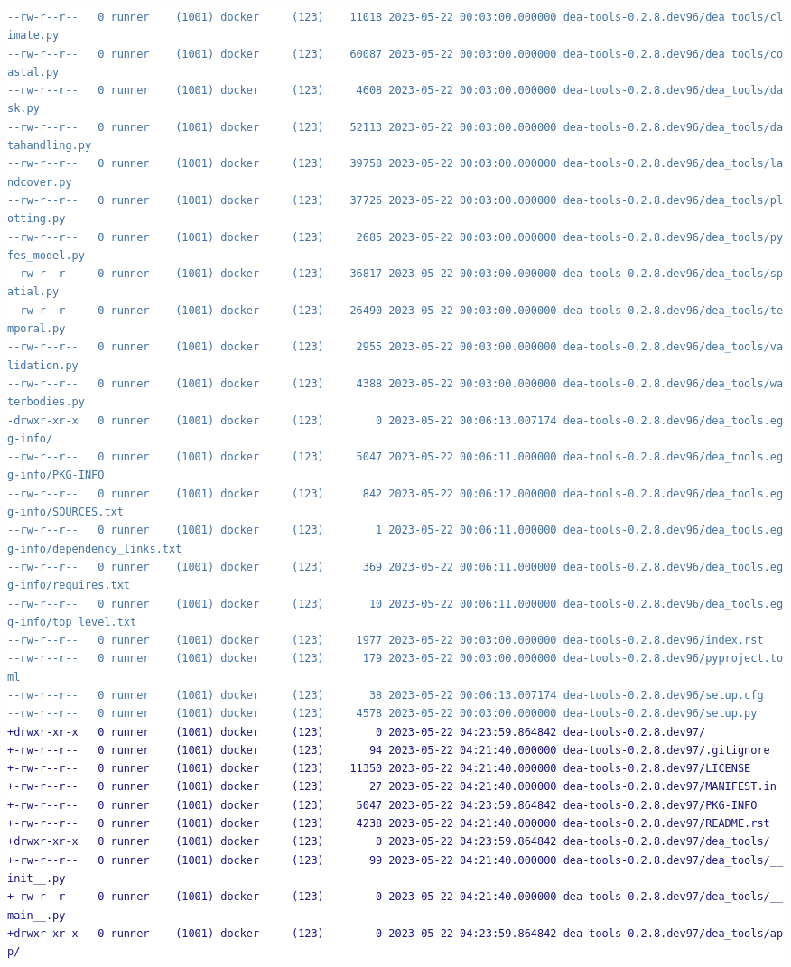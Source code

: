 ```diff
--rw-r--r--   0 runner    (1001) docker     (123)    11018 2023-05-22 00:03:00.000000 dea-tools-0.2.8.dev96/dea_tools/climate.py
--rw-r--r--   0 runner    (1001) docker     (123)    60087 2023-05-22 00:03:00.000000 dea-tools-0.2.8.dev96/dea_tools/coastal.py
--rw-r--r--   0 runner    (1001) docker     (123)     4608 2023-05-22 00:03:00.000000 dea-tools-0.2.8.dev96/dea_tools/dask.py
--rw-r--r--   0 runner    (1001) docker     (123)    52113 2023-05-22 00:03:00.000000 dea-tools-0.2.8.dev96/dea_tools/datahandling.py
--rw-r--r--   0 runner    (1001) docker     (123)    39758 2023-05-22 00:03:00.000000 dea-tools-0.2.8.dev96/dea_tools/landcover.py
--rw-r--r--   0 runner    (1001) docker     (123)    37726 2023-05-22 00:03:00.000000 dea-tools-0.2.8.dev96/dea_tools/plotting.py
--rw-r--r--   0 runner    (1001) docker     (123)     2685 2023-05-22 00:03:00.000000 dea-tools-0.2.8.dev96/dea_tools/pyfes_model.py
--rw-r--r--   0 runner    (1001) docker     (123)    36817 2023-05-22 00:03:00.000000 dea-tools-0.2.8.dev96/dea_tools/spatial.py
--rw-r--r--   0 runner    (1001) docker     (123)    26490 2023-05-22 00:03:00.000000 dea-tools-0.2.8.dev96/dea_tools/temporal.py
--rw-r--r--   0 runner    (1001) docker     (123)     2955 2023-05-22 00:03:00.000000 dea-tools-0.2.8.dev96/dea_tools/validation.py
--rw-r--r--   0 runner    (1001) docker     (123)     4388 2023-05-22 00:03:00.000000 dea-tools-0.2.8.dev96/dea_tools/waterbodies.py
-drwxr-xr-x   0 runner    (1001) docker     (123)        0 2023-05-22 00:06:13.007174 dea-tools-0.2.8.dev96/dea_tools.egg-info/
--rw-r--r--   0 runner    (1001) docker     (123)     5047 2023-05-22 00:06:11.000000 dea-tools-0.2.8.dev96/dea_tools.egg-info/PKG-INFO
--rw-r--r--   0 runner    (1001) docker     (123)      842 2023-05-22 00:06:12.000000 dea-tools-0.2.8.dev96/dea_tools.egg-info/SOURCES.txt
--rw-r--r--   0 runner    (1001) docker     (123)        1 2023-05-22 00:06:11.000000 dea-tools-0.2.8.dev96/dea_tools.egg-info/dependency_links.txt
--rw-r--r--   0 runner    (1001) docker     (123)      369 2023-05-22 00:06:11.000000 dea-tools-0.2.8.dev96/dea_tools.egg-info/requires.txt
--rw-r--r--   0 runner    (1001) docker     (123)       10 2023-05-22 00:06:11.000000 dea-tools-0.2.8.dev96/dea_tools.egg-info/top_level.txt
--rw-r--r--   0 runner    (1001) docker     (123)     1977 2023-05-22 00:03:00.000000 dea-tools-0.2.8.dev96/index.rst
--rw-r--r--   0 runner    (1001) docker     (123)      179 2023-05-22 00:03:00.000000 dea-tools-0.2.8.dev96/pyproject.toml
--rw-r--r--   0 runner    (1001) docker     (123)       38 2023-05-22 00:06:13.007174 dea-tools-0.2.8.dev96/setup.cfg
--rw-r--r--   0 runner    (1001) docker     (123)     4578 2023-05-22 00:03:00.000000 dea-tools-0.2.8.dev96/setup.py
+drwxr-xr-x   0 runner    (1001) docker     (123)        0 2023-05-22 04:23:59.864842 dea-tools-0.2.8.dev97/
+-rw-r--r--   0 runner    (1001) docker     (123)       94 2023-05-22 04:21:40.000000 dea-tools-0.2.8.dev97/.gitignore
+-rw-r--r--   0 runner    (1001) docker     (123)    11350 2023-05-22 04:21:40.000000 dea-tools-0.2.8.dev97/LICENSE
+-rw-r--r--   0 runner    (1001) docker     (123)       27 2023-05-22 04:21:40.000000 dea-tools-0.2.8.dev97/MANIFEST.in
+-rw-r--r--   0 runner    (1001) docker     (123)     5047 2023-05-22 04:23:59.864842 dea-tools-0.2.8.dev97/PKG-INFO
+-rw-r--r--   0 runner    (1001) docker     (123)     4238 2023-05-22 04:21:40.000000 dea-tools-0.2.8.dev97/README.rst
+drwxr-xr-x   0 runner    (1001) docker     (123)        0 2023-05-22 04:23:59.864842 dea-tools-0.2.8.dev97/dea_tools/
+-rw-r--r--   0 runner    (1001) docker     (123)       99 2023-05-22 04:21:40.000000 dea-tools-0.2.8.dev97/dea_tools/__init__.py
+-rw-r--r--   0 runner    (1001) docker     (123)        0 2023-05-22 04:21:40.000000 dea-tools-0.2.8.dev97/dea_tools/__main__.py
+drwxr-xr-x   0 runner    (1001) docker     (123)        0 2023-05-22 04:23:59.864842 dea-tools-0.2.8.dev97/dea_tools/app/
```